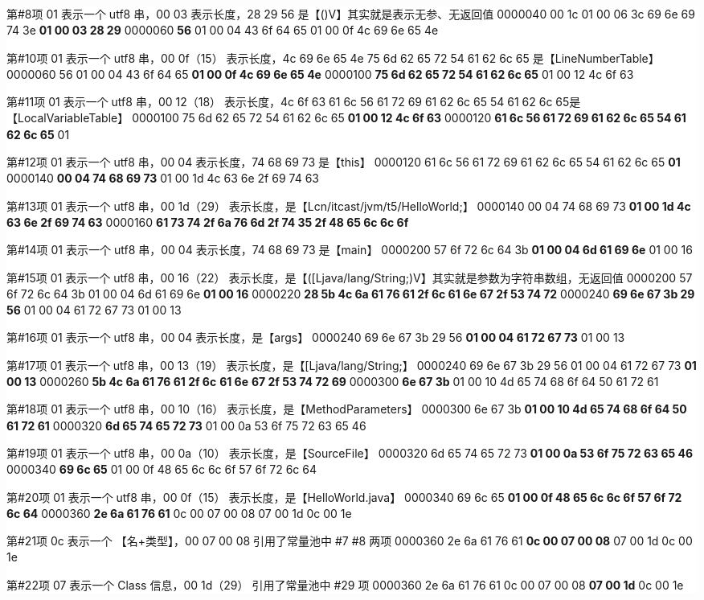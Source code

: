 第#8项 01 表示一个 utf8 串，00 03 表示长度，28 29 56 是【()V】其实就是表示无参、无返回值
0000040 00 1c 01 00 06 3c 69 6e 69 74 3e **01 00 03 28 29**
0000060 **56** 01 00 04 43 6f 64 65 01 00 0f 4c 69 6e 65 4e  

第#10项 01 表示一个 utf8 串，00 0f（15） 表示长度，4c 69 6e 65 4e 75 6d 62 65 72 54 61 62 6c 65
是【LineNumberTable】
0000060 56 01 00 04 43 6f 64 65 **01 00 0f 4c 69 6e 65 4e**
0000100 **75 6d 62 65 72 54 61 62 6c 65** 01 00 12 4c 6f 63

第#11项 01 表示一个 utf8 串，00 12（18） 表示长度，4c 6f 63 61 6c 56 61 72 69 61 62 6c 65 54 61
62 6c 65是【LocalVariableTable】
0000100 75 6d 62 65 72 54 61 62 6c 65 **01 00 12 4c 6f 63**
0000120 **61 6c 56 61 72 69 61 62 6c 65 54 61 62 6c 65** 01

第#12项 01 表示一个 utf8 串，00 04 表示长度，74 68 69 73 是【this】
0000120 61 6c 56 61 72 69 61 62 6c 65 54 61 62 6c 65 **01**
0000140 **00 04 74 68 69 73** 01 00 1d 4c 63 6e 2f 69 74 63

第#13项 01 表示一个 utf8 串，00 1d（29） 表示长度，是【Lcn/itcast/jvm/t5/HelloWorld;】
0000140 00 04 74 68 69 73 **01 00 1d 4c 63 6e 2f 69 74 63**
0000160 **61 73 74 2f 6a 76 6d 2f 74 35 2f 48 65 6c 6c 6f**  

第#14项 01 表示一个 utf8 串，00 04 表示长度，74 68 69 73 是【main】
0000200 57 6f 72 6c 64 3b **01 00 04 6d 61 69 6e** 01 00 16

第#15项 01 表示一个 utf8 串，00 16（22） 表示长度，是【([Ljava/lang/String;)V】其实就是参数为字符串数组，无返回值
0000200 57 6f 72 6c 64 3b 01 00 04 6d 61 69 6e **01 00 16**
0000220 **28 5b 4c 6a 61 76 61 2f 6c 61 6e 67 2f 53 74 72**
0000240 **69 6e 67 3b 29 56** 01 00 04 61 72 67 73 01 00 13

第#16项 01 表示一个 utf8 串，00 04 表示长度，是【args】
0000240 69 6e 67 3b 29 56 **01 00 04 61 72 67 73** 01 00 13

第#17项 01 表示一个 utf8 串，00 13（19） 表示长度，是【[Ljava/lang/String;】
0000240 69 6e 67 3b 29 56 01 00 04 61 72 67 73 **01 00 13** 0000260 **5b 4c 6a 61 76 61 2f 6c** **61 6e** 
**67 2f 53 74 72 69** 0000300 **6e 67 3b** 01 00 10 4d 65 74 68 6f 64 50 61 72 61

第#18项 01 表示一个 utf8 串，00 10（16） 表示长度，是【MethodParameters】
0000300 6e 67 3b **01 00 10 4d 65 74 68 6f 64 50 61 72 61**
0000320 **6d 65 74 65 72 73** 01 00 0a 53 6f 75 72 63 65 46

第#19项 01 表示一个 utf8 串，00 0a（10） 表示长度，是【SourceFile】
0000320 6d 65 74 65 72 73 **01 00 0a 53 6f 75 72 63 65 46**
0000340 **69 6c 65** 01 00 0f 48 65 6c 6c 6f 57 6f 72 6c 64

第#20项 01 表示一个 utf8 串，00 0f（15） 表示长度，是【HelloWorld.java】
0000340 69 6c 65 **01 00 0f 48 65 6c 6c 6f 57 6f 72 6c 64** 0000360 **2e 6a 61 76 61** 0c 00 07 00 08 07
00 1d 0c 00 1e

第#21项 0c 表示一个 【名+类型】，00 07 00 08 引用了常量池中 #7 #8 两项
0000360 2e 6a 61 76 61 **0c 00 07 00 08** 07 00 1d 0c 00 1e

第#22项 07 表示一个 Class 信息，00 1d（29） 引用了常量池中 #29 项
0000360 2e 6a 61 76 61 0c 00 07 00 08 **07 00 1d** 0c 00 1e  
